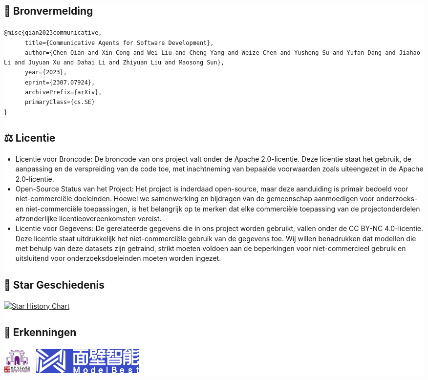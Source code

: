 ## 🔎 Bronvermelding

```
@misc{qian2023communicative,
      title={Communicative Agents for Software Development}, 
      author={Chen Qian and Xin Cong and Wei Liu and Cheng Yang and Weize Chen and Yusheng Su and Yufan Dang and Jiahao Li and Juyuan Xu and Dahai Li and Zhiyuan Liu and Maosong Sun},
      year={2023},
      eprint={2307.07924},
      archivePrefix={arXiv},
      primaryClass={cs.SE}
}
```

## ⚖️ Licentie

- Licentie voor Broncode: De broncode van ons project valt onder de Apache 2.0-licentie. Deze licentie staat het gebruik, de aanpassing en de verspreiding van de code toe, met inachtneming van bepaalde voorwaarden zoals uiteengezet in de Apache 2.0-licentie.
- Open-Source Status van het Project: Het project is inderdaad open-source, maar deze aanduiding is primair bedoeld voor niet-commerciële doeleinden. Hoewel we samenwerking en bijdragen van de gemeenschap aanmoedigen voor onderzoeks- en niet-commerciële toepassingen, is het belangrijk op te merken dat elke commerciële toepassing van de projectonderdelen afzonderlijke licentieovereenkomsten vereist.
- Licentie voor Gegevens: De gerelateerde gegevens die in ons project worden gebruikt, vallen onder de CC BY-NC 4.0-licentie. Deze licentie staat uitdrukkelijk het niet-commerciële gebruik van de gegevens toe. Wij willen benadrukken dat modellen die met behulp van deze datasets zijn getraind, strikt moeten voldoen aan de beperkingen voor niet-commercieel gebruik en uitsluitend voor onderzoeksdoeleinden moeten worden ingezet.

## 🌟 Star Geschiedenis

[![Star History Chart](https://api.star-history.com/svg?repos=openbmb/chatdev&type=Date)](https://star-history.com/#openbmb/chatdev&Date)


## 🤝 Erkenningen
<a href="http://nlp.csai.tsinghua.edu.cn/"><img src="misc/thunlp.png" height=50pt></a>&nbsp;&nbsp;
<a href="https://modelbest.cn/"><img src="misc/modelbest.png" height=50pt></a>&nbsp;&nbsp;